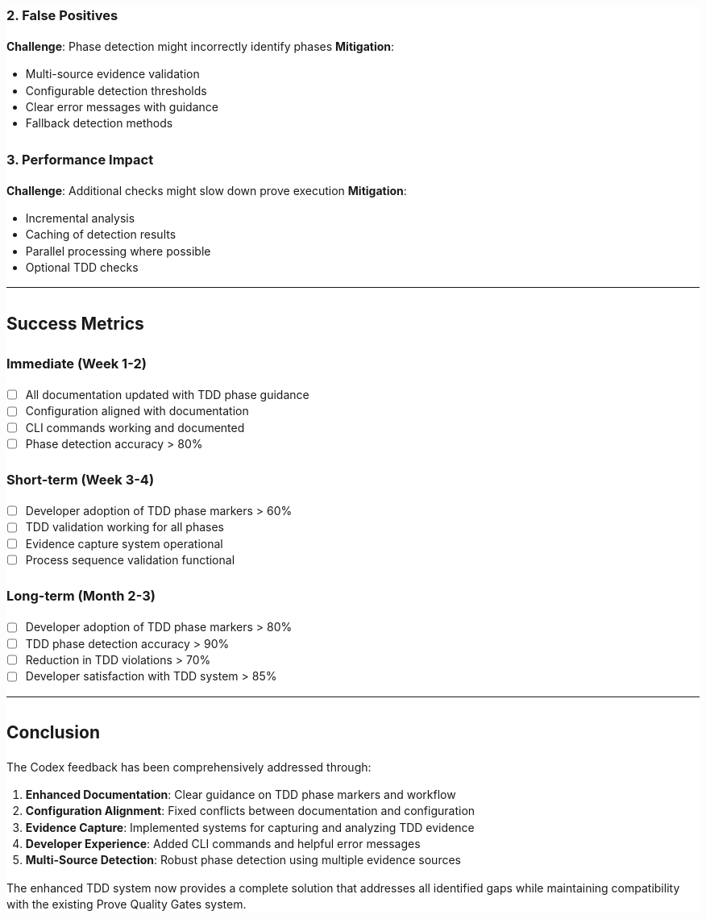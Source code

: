 ### **2. False Positives**
**Challenge**: Phase detection might incorrectly identify phases
**Mitigation**:
- Multi-source evidence validation
- Configurable detection thresholds
- Clear error messages with guidance
- Fallback detection methods

### **3. Performance Impact**
**Challenge**: Additional checks might slow down prove execution
**Mitigation**:
- Incremental analysis
- Caching of detection results
- Parallel processing where possible
- Optional TDD checks

---

## **Success Metrics**

### **Immediate (Week 1-2)**
- [ ] All documentation updated with TDD phase guidance
- [ ] Configuration aligned with documentation
- [ ] CLI commands working and documented
- [ ] Phase detection accuracy > 80%

### **Short-term (Week 3-4)**
- [ ] Developer adoption of TDD phase markers > 60%
- [ ] TDD validation working for all phases
- [ ] Evidence capture system operational
- [ ] Process sequence validation functional

### **Long-term (Month 2-3)**
- [ ] Developer adoption of TDD phase markers > 80%
- [ ] TDD phase detection accuracy > 90%
- [ ] Reduction in TDD violations > 70%
- [ ] Developer satisfaction with TDD system > 85%

---

## **Conclusion**

The Codex feedback has been comprehensively addressed through:

1. **Enhanced Documentation**: Clear guidance on TDD phase markers and workflow
2. **Configuration Alignment**: Fixed conflicts between documentation and configuration
3. **Evidence Capture**: Implemented systems for capturing and analyzing TDD evidence
4. **Developer Experience**: Added CLI commands and helpful error messages
5. **Multi-Source Detection**: Robust phase detection using multiple evidence sources

The enhanced TDD system now provides a complete solution that addresses all identified gaps while maintaining compatibility with the existing Prove Quality Gates system.
